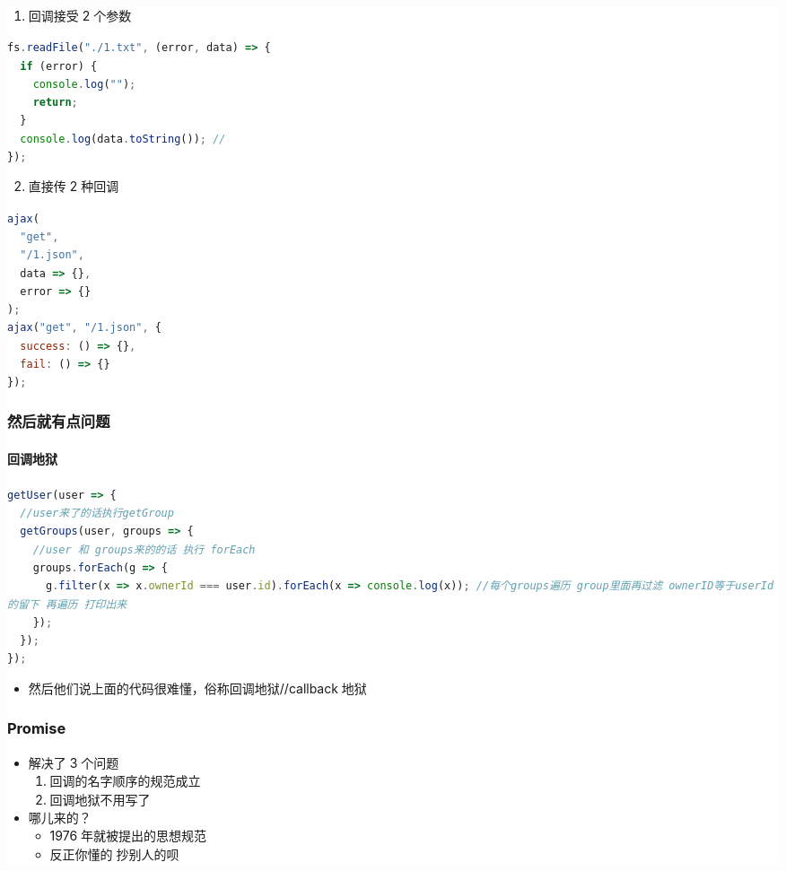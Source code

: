 1. 回调接受 2 个参数

```javascript
fs.readFile("./1.txt", (error, data) => {
  if (error) {
    console.log("");
    return;
  }
  console.log(data.toString()); //
});
```

2. 直接传 2 种回调

```javascript
ajax(
  "get",
  "/1.json",
  data => {},
  error => {}
);
ajax("get", "/1.json", {
  success: () => {},
  fail: () => {}
});
```

### 然后就有点问题

#### 回调地狱

```javascript
getUser(user => {
  //user来了的话执行getGroup
  getGroups(user, groups => {
    //user 和 groups来的的话 执行 forEach
    groups.forEach(g => {
      g.filter(x => x.ownerId === user.id).forEach(x => console.log(x)); //每个groups遍历 group里面再过滤 ownerID等于userId的留下 再遍历 打印出来
    });
  });
});
```

- 然后他们说上面的代码很难懂，俗称回调地狱//callback 地狱

### Promise

- 解决了 3 个问题
  1. 回调的名字顺序的规范成立
  2. 回调地狱不用写了
- 哪儿来的？
  - 1976 年就被提出的思想规范
  - 反正你懂的 抄别人的呗
